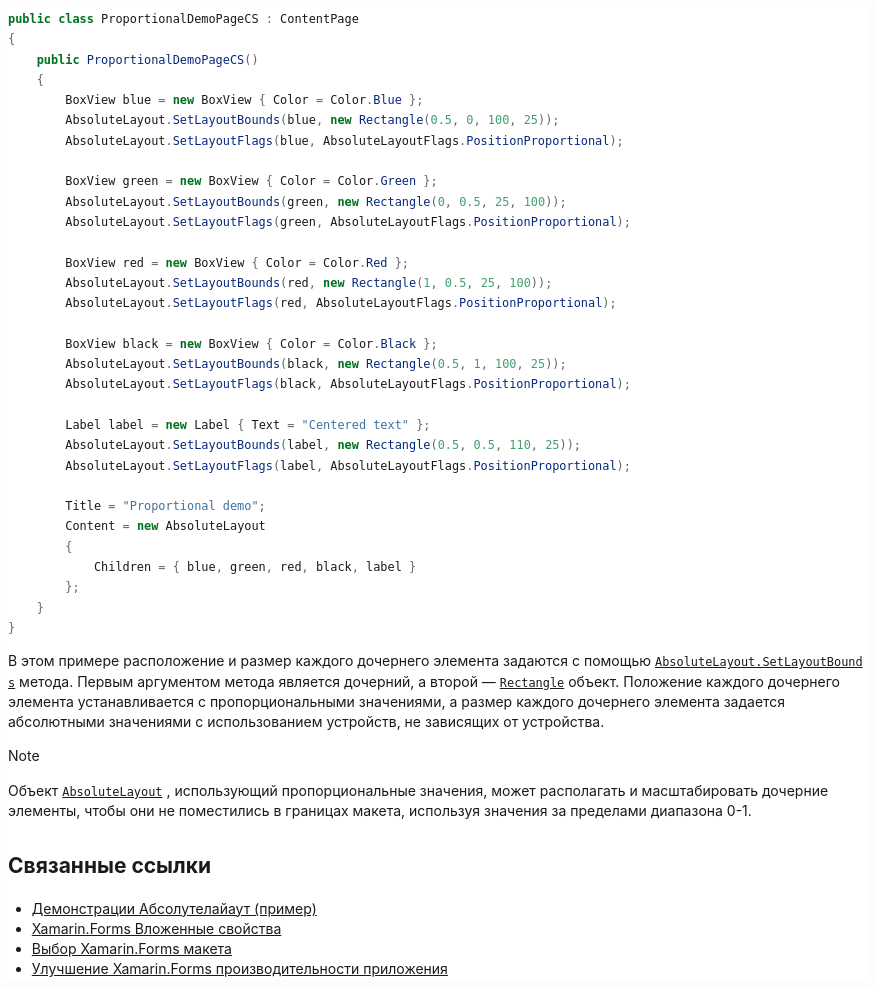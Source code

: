 ```csharp
public class ProportionalDemoPageCS : ContentPage
{
    public ProportionalDemoPageCS()
    {
        BoxView blue = new BoxView { Color = Color.Blue };
        AbsoluteLayout.SetLayoutBounds(blue, new Rectangle(0.5, 0, 100, 25));
        AbsoluteLayout.SetLayoutFlags(blue, AbsoluteLayoutFlags.PositionProportional);

        BoxView green = new BoxView { Color = Color.Green };
        AbsoluteLayout.SetLayoutBounds(green, new Rectangle(0, 0.5, 25, 100));
        AbsoluteLayout.SetLayoutFlags(green, AbsoluteLayoutFlags.PositionProportional);

        BoxView red = new BoxView { Color = Color.Red };
        AbsoluteLayout.SetLayoutBounds(red, new Rectangle(1, 0.5, 25, 100));
        AbsoluteLayout.SetLayoutFlags(red, AbsoluteLayoutFlags.PositionProportional);

        BoxView black = new BoxView { Color = Color.Black };
        AbsoluteLayout.SetLayoutBounds(black, new Rectangle(0.5, 1, 100, 25));
        AbsoluteLayout.SetLayoutFlags(black, AbsoluteLayoutFlags.PositionProportional);

        Label label = new Label { Text = "Centered text" };
        AbsoluteLayout.SetLayoutBounds(label, new Rectangle(0.5, 0.5, 110, 25));
        AbsoluteLayout.SetLayoutFlags(label, AbsoluteLayoutFlags.PositionProportional);

        Title = "Proportional demo";
        Content = new AbsoluteLayout
        {
            Children = { blue, green, red, black, label }
        };
    }
}
```

В этом примере расположение и размер каждого дочернего элемента задаются с помощью [`AbsoluteLayout.SetLayoutBounds`](xref:Xamarin.Forms.AbsoluteLayout.SetLayoutBounds*) метода. Первым аргументом метода является дочерний, а второй — [`Rectangle`](xref:Xamarin.Forms.Rectangle) объект. Положение каждого дочернего элемента устанавливается с пропорциональными значениями, а размер каждого дочернего элемента задается абсолютными значениями с использованием устройств, не зависящих от устройства.

> [!NOTE]
> Объект [`AbsoluteLayout`](xref:Xamarin.Forms.AbsoluteLayout) , использующий пропорциональные значения, может располагать и масштабировать дочерние элементы, чтобы они не поместились в границах макета, используя значения за пределами диапазона 0-1.

## <a name="related-links"></a>Связанные ссылки

- [Демонстрации Абсолутелайаут (пример)](/samples/xamarin/xamarin-forms-samples/userinterface-absolutelayoutdemos)
- [Xamarin.Forms Вложенные свойства](~/xamarin-forms/xaml/attached-properties.md)
- [Выбор Xamarin.Forms макета](choose-layout.md)
- [Улучшение Xamarin.Forms производительности приложения](~/xamarin-forms/deploy-test/performance.md)

